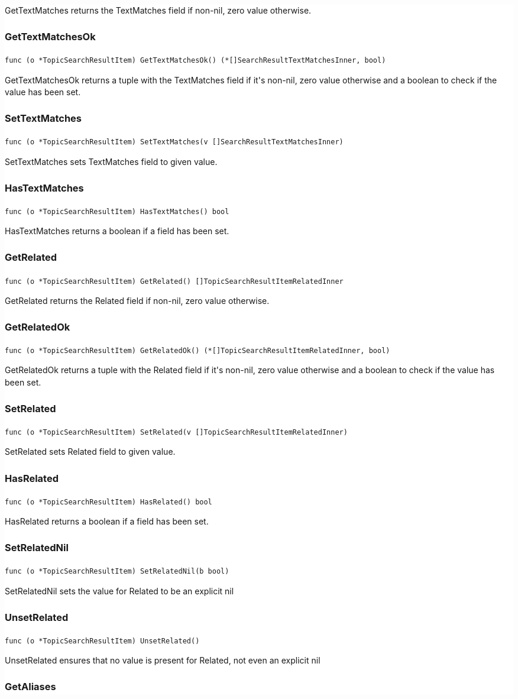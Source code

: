 GetTextMatches returns the TextMatches field if non-nil, zero value otherwise.

### GetTextMatchesOk

`func (o *TopicSearchResultItem) GetTextMatchesOk() (*[]SearchResultTextMatchesInner, bool)`

GetTextMatchesOk returns a tuple with the TextMatches field if it's non-nil, zero value otherwise
and a boolean to check if the value has been set.

### SetTextMatches

`func (o *TopicSearchResultItem) SetTextMatches(v []SearchResultTextMatchesInner)`

SetTextMatches sets TextMatches field to given value.

### HasTextMatches

`func (o *TopicSearchResultItem) HasTextMatches() bool`

HasTextMatches returns a boolean if a field has been set.

### GetRelated

`func (o *TopicSearchResultItem) GetRelated() []TopicSearchResultItemRelatedInner`

GetRelated returns the Related field if non-nil, zero value otherwise.

### GetRelatedOk

`func (o *TopicSearchResultItem) GetRelatedOk() (*[]TopicSearchResultItemRelatedInner, bool)`

GetRelatedOk returns a tuple with the Related field if it's non-nil, zero value otherwise
and a boolean to check if the value has been set.

### SetRelated

`func (o *TopicSearchResultItem) SetRelated(v []TopicSearchResultItemRelatedInner)`

SetRelated sets Related field to given value.

### HasRelated

`func (o *TopicSearchResultItem) HasRelated() bool`

HasRelated returns a boolean if a field has been set.

### SetRelatedNil

`func (o *TopicSearchResultItem) SetRelatedNil(b bool)`

 SetRelatedNil sets the value for Related to be an explicit nil

### UnsetRelated
`func (o *TopicSearchResultItem) UnsetRelated()`

UnsetRelated ensures that no value is present for Related, not even an explicit nil
### GetAliases
